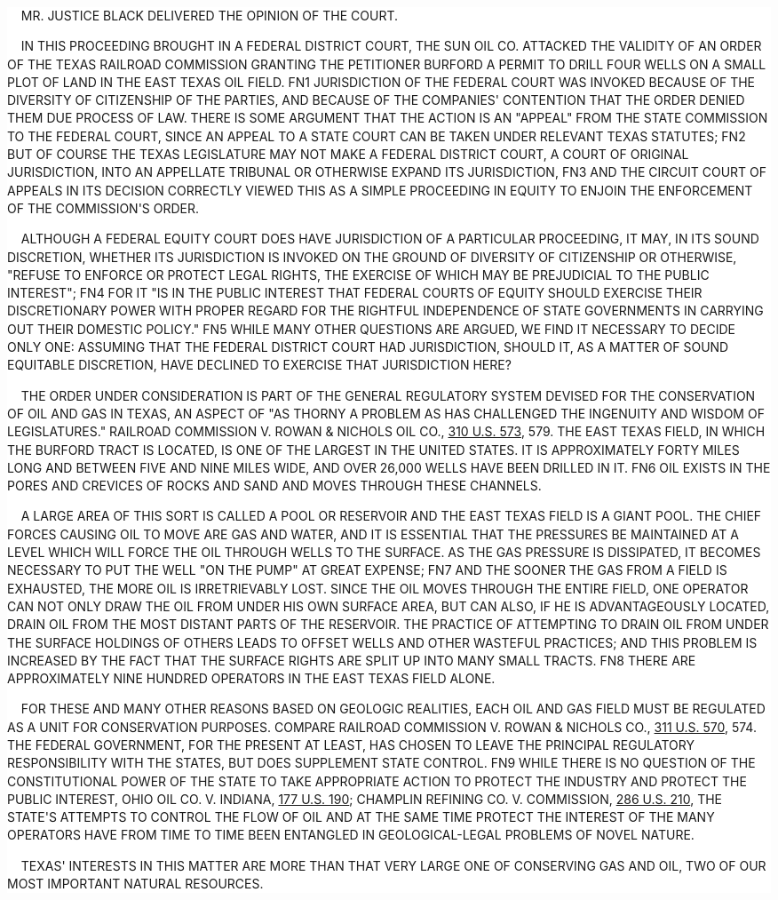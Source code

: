     MR. JUSTICE BLACK DELIVERED THE OPINION OF THE COURT.

    IN THIS PROCEEDING BROUGHT IN A FEDERAL DISTRICT COURT, THE SUN OIL CO. ATTACKED THE VALIDITY OF AN ORDER OF THE TEXAS RAILROAD COMMISSION GRANTING THE PETITIONER BURFORD A PERMIT TO DRILL FOUR WELLS ON A SMALL PLOT OF LAND IN THE EAST TEXAS OIL FIELD.  FN1  JURISDICTION OF THE FEDERAL COURT WAS INVOKED BECAUSE OF THE DIVERSITY OF CITIZENSHIP OF THE PARTIES, AND BECAUSE OF THE COMPANIES' CONTENTION THAT THE ORDER DENIED THEM DUE PROCESS OF LAW.  THERE IS SOME ARGUMENT THAT THE ACTION IS AN "APPEAL" FROM THE STATE COMMISSION TO THE FEDERAL COURT, SINCE AN APPEAL TO A STATE COURT CAN BE TAKEN UNDER RELEVANT TEXAS STATUTES; FN2 BUT OF COURSE THE TEXAS LEGISLATURE MAY NOT MAKE A FEDERAL DISTRICT COURT, A COURT OF ORIGINAL JURISDICTION, INTO AN APPELLATE TRIBUNAL OR OTHERWISE EXPAND ITS JURISDICTION,  FN3  AND THE CIRCUIT COURT OF APPEALS IN ITS DECISION CORRECTLY VIEWED THIS AS A SIMPLE PROCEEDING IN EQUITY TO ENJOIN THE ENFORCEMENT OF THE COMMISSION'S ORDER.

    ALTHOUGH A FEDERAL EQUITY COURT DOES HAVE JURISDICTION OF A PARTICULAR PROCEEDING, IT MAY, IN ITS SOUND DISCRETION, WHETHER ITS JURISDICTION IS INVOKED ON THE GROUND OF DIVERSITY OF CITIZENSHIP OR OTHERWISE, "REFUSE TO ENFORCE OR PROTECT LEGAL RIGHTS, THE EXERCISE OF WHICH MAY BE PREJUDICIAL TO THE PUBLIC INTEREST"; FN4  FOR IT "IS IN THE PUBLIC INTEREST THAT FEDERAL COURTS OF EQUITY SHOULD EXERCISE THEIR DISCRETIONARY POWER WITH PROPER REGARD FOR THE RIGHTFUL INDEPENDENCE OF STATE GOVERNMENTS IN CARRYING OUT THEIR DOMESTIC POLICY."  FN5  WHILE MANY OTHER QUESTIONS ARE ARGUED, WE FIND IT NECESSARY TO DECIDE ONLY ONE:  ASSUMING THAT THE FEDERAL DISTRICT COURT HAD JURISDICTION, SHOULD IT, AS A MATTER OF SOUND EQUITABLE DISCRETION, HAVE DECLINED TO EXERCISE THAT JURISDICTION HERE?

    THE ORDER UNDER CONSIDERATION IS PART OF THE GENERAL REGULATORY SYSTEM DEVISED FOR THE CONSERVATION OF OIL AND GAS IN TEXAS, AN ASPECT OF "AS THORNY A PROBLEM AS HAS CHALLENGED THE INGENUITY AND WISDOM OF LEGISLATURES."  RAILROAD COMMISSION V. ROWAN & NICHOLS OIL CO., [310 U.S. 573][/us/courts/scotus/usReporter/310/573], 579.  THE EAST TEXAS FIELD, IN WHICH THE BURFORD TRACT IS LOCATED, IS ONE OF THE LARGEST IN THE UNITED STATES.  IT IS APPROXIMATELY FORTY MILES LONG AND BETWEEN FIVE AND NINE MILES WIDE, AND OVER 26,000 WELLS HAVE BEEN DRILLED IN IT.  FN6  OIL EXISTS IN THE PORES AND CREVICES OF ROCKS AND SAND AND MOVES THROUGH THESE CHANNELS.

    A LARGE AREA OF THIS SORT IS CALLED A POOL OR RESERVOIR AND THE EAST TEXAS FIELD IS A GIANT POOL.  THE CHIEF FORCES CAUSING OIL TO MOVE ARE GAS AND WATER, AND IT IS ESSENTIAL THAT THE PRESSURES BE MAINTAINED AT A LEVEL WHICH WILL FORCE THE OIL THROUGH WELLS TO THE SURFACE.  AS THE GAS PRESSURE IS DISSIPATED, IT BECOMES NECESSARY TO PUT THE WELL "ON THE PUMP" AT GREAT EXPENSE; FN7  AND THE SOONER THE GAS FROM A FIELD IS EXHAUSTED, THE MORE OIL IS IRRETRIEVABLY LOST.  SINCE THE OIL MOVES THROUGH THE ENTIRE FIELD, ONE OPERATOR CAN NOT ONLY DRAW THE OIL FROM UNDER HIS OWN SURFACE AREA, BUT CAN ALSO, IF HE IS ADVANTAGEOUSLY LOCATED, DRAIN OIL FROM THE MOST DISTANT PARTS OF THE RESERVOIR.  THE PRACTICE OF ATTEMPTING TO DRAIN OIL FROM UNDER THE SURFACE HOLDINGS OF OTHERS LEADS TO OFFSET WELLS AND OTHER WASTEFUL PRACTICES; AND THIS PROBLEM IS INCREASED BY THE FACT THAT THE SURFACE RIGHTS ARE SPLIT UP INTO MANY SMALL TRACTS.  FN8  THERE ARE APPROXIMATELY NINE HUNDRED OPERATORS IN THE EAST TEXAS FIELD ALONE.

    FOR THESE AND MANY OTHER REASONS BASED ON GEOLOGIC REALITIES, EACH OIL AND GAS FIELD MUST BE REGULATED AS A UNIT FOR CONSERVATION PURPOSES.  COMPARE RAILROAD COMMISSION V. ROWAN & NICHOLS CO., [311 U.S. 570][/us/courts/scotus/usReporter/311/570], 574.  THE FEDERAL GOVERNMENT, FOR THE PRESENT AT LEAST, HAS CHOSEN TO LEAVE THE PRINCIPAL REGULATORY RESPONSIBILITY WITH THE STATES, BUT DOES SUPPLEMENT STATE CONTROL.  FN9 WHILE THERE IS NO QUESTION OF THE CONSTITUTIONAL POWER OF THE STATE TO TAKE APPROPRIATE ACTION TO PROTECT THE INDUSTRY AND PROTECT THE PUBLIC INTEREST, OHIO OIL CO. V. INDIANA, [177 U.S. 190][/us/courts/scotus/usReporter/177/190]; CHAMPLIN REFINING CO. V. COMMISSION, [286 U.S. 210][/us/courts/scotus/usReporter/286/210], THE STATE'S ATTEMPTS TO CONTROL THE FLOW OF OIL AND AT THE SAME TIME PROTECT THE INTEREST OF THE MANY OPERATORS HAVE FROM TIME TO TIME BEEN ENTANGLED IN GEOLOGICAL-LEGAL PROBLEMS OF NOVEL NATURE.

    TEXAS' INTERESTS IN THIS MATTER ARE MORE THAN THAT VERY LARGE ONE OF CONSERVING GAS AND OIL, TWO OF OUR MOST IMPORTANT NATURAL RESOURCES.


[/us/courts/scotus/usReporter/319/315]: https://publicdocs.github.io/go/links?ns=uslm-x&ref=%2Fus%2Fcourts%2Fscotus%2FusReporter%2F319%2F315
[/us/courts/scotus/usReporter/317/623]: https://publicdocs.github.io/go/links?ns=uslm-x&ref=%2Fus%2Fcourts%2Fscotus%2FusReporter%2F317%2F623
[/us/courts/scotus/usReporter/317/621]: https://publicdocs.github.io/go/links?ns=uslm-x&ref=%2Fus%2Fcourts%2Fscotus%2FusReporter%2F317%2F621
[/us/courts/scotus/usReporter/310/573]: https://publicdocs.github.io/go/links?ns=uslm-x&ref=%2Fus%2Fcourts%2Fscotus%2FusReporter%2F310%2F573
[/us/courts/scotus/usReporter/311/570]: https://publicdocs.github.io/go/links?ns=uslm-x&ref=%2Fus%2Fcourts%2Fscotus%2FusReporter%2F311%2F570
[/us/courts/scotus/usReporter/177/190]: https://publicdocs.github.io/go/links?ns=uslm-x&ref=%2Fus%2Fcourts%2Fscotus%2FusReporter%2F177%2F190
[/us/courts/scotus/usReporter/286/210]: https://publicdocs.github.io/go/links?ns=uslm-x&ref=%2Fus%2Fcourts%2Fscotus%2FusReporter%2F286%2F210
[/us/courts/scotus/usReporter/311/570]: https://publicdocs.github.io/go/links?ns=uslm-x&ref=%2Fus%2Fcourts%2Fscotus%2FusReporter%2F311%2F570
[/us/courts/scotus/usReporter/211/210]: https://publicdocs.github.io/go/links?ns=uslm-x&ref=%2Fus%2Fcourts%2Fscotus%2FusReporter%2F211%2F210
[/us/courts/scotus/usReporter/261/428]: https://publicdocs.github.io/go/links?ns=uslm-x&ref=%2Fus%2Fcourts%2Fscotus%2FusReporter%2F261%2F428
[/us/courts/scotus/usReporter/232/134]: https://publicdocs.github.io/go/links?ns=uslm-x&ref=%2Fus%2Fcourts%2Fscotus%2FusReporter%2F232%2F134
[/us/courts/scotus/usReporter/287/576]: https://publicdocs.github.io/go/links?ns=uslm-x&ref=%2Fus%2Fcourts%2Fscotus%2FusReporter%2F287%2F576
[/us/courts/scotus/usReporter/311/570]: https://publicdocs.github.io/go/links?ns=uslm-x&ref=%2Fus%2Fcourts%2Fscotus%2FusReporter%2F311%2F570
[/us/courts/scotus/usReporter/312/496]: https://publicdocs.github.io/go/links?ns=uslm-x&ref=%2Fus%2Fcourts%2Fscotus%2FusReporter%2F312%2F496
[/us/courts/scotus/usReporter/310/573]: https://publicdocs.github.io/go/links?ns=uslm-x&ref=%2Fus%2Fcourts%2Fscotus%2FusReporter%2F310%2F573
[/us/courts/scotus/usReporter/311/614]: https://publicdocs.github.io/go/links?ns=uslm-x&ref=%2Fus%2Fcourts%2Fscotus%2FusReporter%2F311%2F614
[/us/courts/scotus/usReporter/311/570]: https://publicdocs.github.io/go/links?ns=uslm-x&ref=%2Fus%2Fcourts%2Fscotus%2FusReporter%2F311%2F570
[/us/courts/scotus/usReporter/284/521]: https://publicdocs.github.io/go/links?ns=uslm-x&ref=%2Fus%2Fcourts%2Fscotus%2FusReporter%2F284%2F521
[/us/courts/scotus/usReporter/233/354]: https://publicdocs.github.io/go/links?ns=uslm-x&ref=%2Fus%2Fcourts%2Fscotus%2FusReporter%2F233%2F354
[/us/courts/scotus/usReporter/154/362]: https://publicdocs.github.io/go/links?ns=uslm-x&ref=%2Fus%2Fcourts%2Fscotus%2FusReporter%2F154%2F362
[/us/courts/scotus/usReporter/289/352]: https://publicdocs.github.io/go/links?ns=uslm-x&ref=%2Fus%2Fcourts%2Fscotus%2FusReporter%2F289%2F352
[/us/courts/scotus/usReporter/294/176]: https://publicdocs.github.io/go/links?ns=uslm-x&ref=%2Fus%2Fcourts%2Fscotus%2FusReporter%2F294%2F176
[/us/courts/scotus/usReporter/288/52]: https://publicdocs.github.io/go/links?ns=uslm-x&ref=%2Fus%2Fcourts%2Fscotus%2FusReporter%2F288%2F52
[/us/courts/scotus/usReporter/311/570]: https://publicdocs.github.io/go/links?ns=uslm-x&ref=%2Fus%2Fcourts%2Fscotus%2FusReporter%2F311%2F570
[/us/usc/t15/s715]: https://publicdocs.github.io/go/links?ns=uslm&ref=%2Fus%2Fusc%2Ft15%2Fs715
[/us/courts/scotus/usReporter/293/388]: https://publicdocs.github.io/go/links?ns=uslm-x&ref=%2Fus%2Fcourts%2Fscotus%2FusReporter%2F293%2F388
[/us/courts/scotus/usReporter/287/378]: https://publicdocs.github.io/go/links?ns=uslm-x&ref=%2Fus%2Fcourts%2Fscotus%2FusReporter%2F287%2F378
[/us/courts/scotus/usReporter/300/515]: https://publicdocs.github.io/go/links?ns=uslm-x&ref=%2Fus%2Fcourts%2Fscotus%2FusReporter%2F300%2F515
[/us/courts/scotus/usReporter/316/168]: https://publicdocs.github.io/go/links?ns=uslm-x&ref=%2Fus%2Fcourts%2Fscotus%2FusReporter%2F316%2F168
[/us/courts/scotus/usReporter/306/563]: https://publicdocs.github.io/go/links?ns=uslm-x&ref=%2Fus%2Fcourts%2Fscotus%2FusReporter%2F306%2F563
[/us/courts/scotus/usReporter/303/41]: https://publicdocs.github.io/go/links?ns=uslm-x&ref=%2Fus%2Fcourts%2Fscotus%2FusReporter%2F303%2F41
[/us/courts/scotus/usReporter/312/45]: https://publicdocs.github.io/go/links?ns=uslm-x&ref=%2Fus%2Fcourts%2Fscotus%2FusReporter%2F312%2F45
[/us/courts/scotus/usReporter/313/387]: https://publicdocs.github.io/go/links?ns=uslm-x&ref=%2Fus%2Fcourts%2Fscotus%2FusReporter%2F313%2F387
[/us/courts/scotus/usReporter/305/255]: https://publicdocs.github.io/go/links?ns=uslm-x&ref=%2Fus%2Fcourts%2Fscotus%2FusReporter%2F305%2F255
[/us/courts/scotus/usReporter/306/531]: https://publicdocs.github.io/go/links?ns=uslm-x&ref=%2Fus%2Fcourts%2Fscotus%2FusReporter%2F306%2F531
[/us/usc/t28/s41]: https://publicdocs.github.io/go/links?ns=uslm&ref=%2Fus%2Fusc%2Ft28%2Fs41
[/us/courts/scotus/usReporter/310/434]: https://publicdocs.github.io/go/links?ns=uslm-x&ref=%2Fus%2Fcourts%2Fscotus%2FusReporter%2F310%2F434
[/us/courts/scotus/usReporter/311/138]: https://publicdocs.github.io/go/links?ns=uslm-x&ref=%2Fus%2Fcourts%2Fscotus%2FusReporter%2F311%2F138
[/us/courts/scotus/usReporter/304/209]: https://publicdocs.github.io/go/links?ns=uslm-x&ref=%2Fus%2Fcourts%2Fscotus%2FusReporter%2F304%2F209
[/us/courts/scotus/usReporter/318/675]: https://publicdocs.github.io/go/links?ns=uslm-x&ref=%2Fus%2Fcourts%2Fscotus%2FusReporter%2F318%2F675
[/us/courts/scotus/usReporter/306/153]: https://publicdocs.github.io/go/links?ns=uslm-x&ref=%2Fus%2Fcourts%2Fscotus%2FusReporter%2F306%2F153
[/us/courts/scotus/usReporter/294/176]: https://publicdocs.github.io/go/links?ns=uslm-x&ref=%2Fus%2Fcourts%2Fscotus%2FusReporter%2F294%2F176
[/us/stat/48/775]: https://publicdocs.github.io/go/links?ns=uslm&ref=%2Fus%2Fstat%2F48%2F775
[/us/courts/scotus/usReporter/276/518]: https://publicdocs.github.io/go/links?ns=uslm-x&ref=%2Fus%2Fcourts%2Fscotus%2FusReporter%2F276%2F518
[/us/courts/scotus/usReporter/310/573]: https://publicdocs.github.io/go/links?ns=uslm-x&ref=%2Fus%2Fcourts%2Fscotus%2FusReporter%2F310%2F573
[/us/courts/scotus/usReporter/311/614]: https://publicdocs.github.io/go/links?ns=uslm-x&ref=%2Fus%2Fcourts%2Fscotus%2FusReporter%2F311%2F614
[/us/courts/scotus/usReporter/312/496]: https://publicdocs.github.io/go/links?ns=uslm-x&ref=%2Fus%2Fcourts%2Fscotus%2FusReporter%2F312%2F496
[/us/courts/scotus/usReporter/316/168]: https://publicdocs.github.io/go/links?ns=uslm-x&ref=%2Fus%2Fcourts%2Fscotus%2FusReporter%2F316%2F168
[/us/courts/scotus/usReporter/154/362]: https://publicdocs.github.io/go/links?ns=uslm-x&ref=%2Fus%2Fcourts%2Fscotus%2FusReporter%2F154%2F362
[/us/courts/scotus/usReporter/307/268]: https://publicdocs.github.io/go/links?ns=uslm-x&ref=%2Fus%2Fcourts%2Fscotus%2FusReporter%2F307%2F268
[/us/courts/scotus/usReporter/294/176]: https://publicdocs.github.io/go/links?ns=uslm-x&ref=%2Fus%2Fcourts%2Fscotus%2FusReporter%2F294%2F176
[/us/courts/scotus/usReporter/307/183]: https://publicdocs.github.io/go/links?ns=uslm-x&ref=%2Fus%2Fcourts%2Fscotus%2FusReporter%2F307%2F183
[/us/stat/38/219]: https://publicdocs.github.io/go/links?ns=uslm&ref=%2Fus%2Fstat%2F38%2F219
[/us/usc/t28/s47]: https://publicdocs.github.io/go/links?ns=uslm&ref=%2Fus%2Fusc%2Ft28%2Fs47